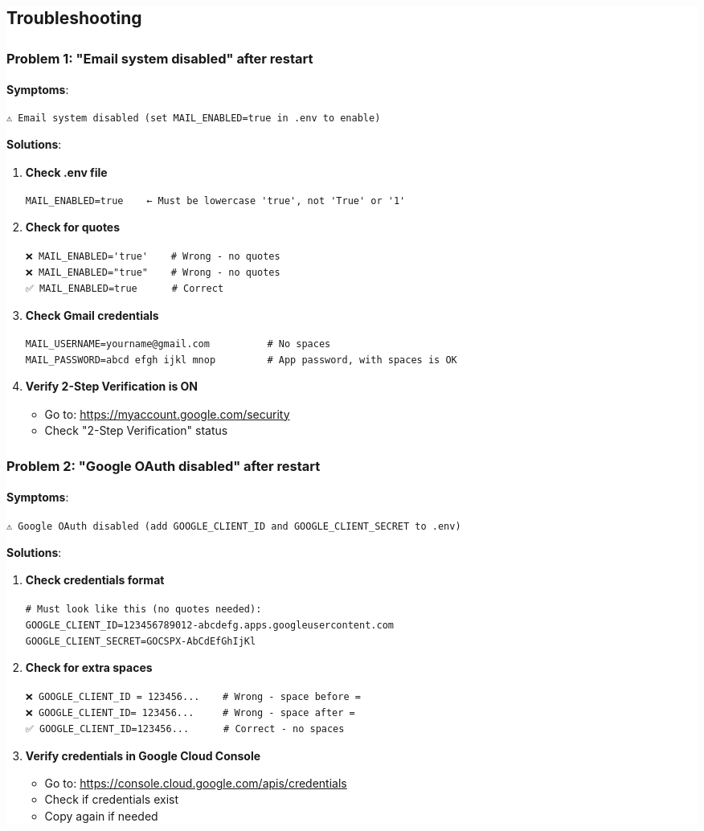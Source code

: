 
## Troubleshooting

### Problem 1: "Email system disabled" after restart

**Symptoms**:
```
⚠️ Email system disabled (set MAIL_ENABLED=true in .env to enable)
```

**Solutions**:

1. **Check .env file**
   ```env
   MAIL_ENABLED=true    ← Must be lowercase 'true', not 'True' or '1'
   ```

2. **Check for quotes**
   ```env
   ❌ MAIL_ENABLED='true'    # Wrong - no quotes
   ❌ MAIL_ENABLED="true"    # Wrong - no quotes
   ✅ MAIL_ENABLED=true      # Correct
   ```

3. **Check Gmail credentials**
   ```env
   MAIL_USERNAME=yourname@gmail.com          # No spaces
   MAIL_PASSWORD=abcd efgh ijkl mnop         # App password, with spaces is OK
   ```

4. **Verify 2-Step Verification is ON**
   - Go to: https://myaccount.google.com/security
   - Check "2-Step Verification" status

### Problem 2: "Google OAuth disabled" after restart

**Symptoms**:
```
⚠️ Google OAuth disabled (add GOOGLE_CLIENT_ID and GOOGLE_CLIENT_SECRET to .env)
```

**Solutions**:

1. **Check credentials format**
   ```env
   # Must look like this (no quotes needed):
   GOOGLE_CLIENT_ID=123456789012-abcdefg.apps.googleusercontent.com
   GOOGLE_CLIENT_SECRET=GOCSPX-AbCdEfGhIjKl
   ```

2. **Check for extra spaces**
   ```env
   ❌ GOOGLE_CLIENT_ID = 123456...    # Wrong - space before =
   ❌ GOOGLE_CLIENT_ID= 123456...     # Wrong - space after =
   ✅ GOOGLE_CLIENT_ID=123456...      # Correct - no spaces
   ```

3. **Verify credentials in Google Cloud Console**
   - Go to: https://console.cloud.google.com/apis/credentials
   - Check if credentials exist
   - Copy again if needed
